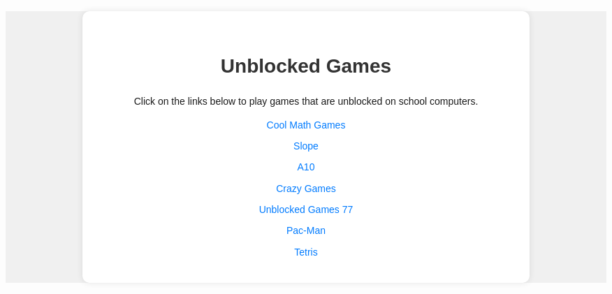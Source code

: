 <!DOCTYPE html>
<html lang="en">
<head>
    <meta charset="UTF-8">
    <meta name="viewport" content="width=device-width, initial-scale=1.0">
    <title>Unblocked Games</title>
    <style>
        body {
            font-family: Arial, sans-serif;
            text-align: center;
            background-color: #f0f0f0;
        }
        .container {
            margin: 50px auto;
            max-width: 600px;
            padding: 20px;
            background-color: #ffffff;
            border-radius: 10px;
            box-shadow: 0 0 10px rgba(0, 0, 0, 0.1);
        }
        h1 {
            color: #333;
        }
        ul {
            list-style-type: none;
            padding: 0;
        }
        li {
            margin: 10px 0;
        }
        a {
            text-decoration: none;
            color: #007bff;
        }
        a:hover {
            text-decoration: underline;
        }
    </style>
</head>
<body>
    <div class="container">
        <h1>Unblocked Games</h1>
        <p>Click on the links below to play games that are unblocked on school computers.</p>
        <ul>
            <li><a href="https://www.coolmathgames.com/" target="_blank">Cool Math Games</a></li>
            <li><a href="https://slopegame.io/" target="_blank">Slope</a></li>
            <li><a href="https://www.agame.com/" target="_blank">A10</a></li>
            <li><a href="https://www.crazygames.com/" target="_blank">Crazy Games</a></li>
            <li><a href="https://unblockedgames77play.com/" target="_blank">Unblocked Games 77</a></li>
            <li><a href="https://www.pacman.com/en/" target="_blank">Pac-Man</a></li>
            <li><a href="https://www.tetris.com/play-tetris" target="_blank">Tetris</a></li>
        </ul>
    </div>
</body>
</html>
